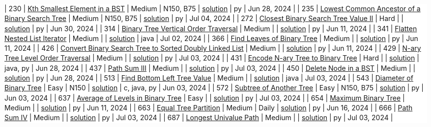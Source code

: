 |  230 | [Kth Smallest Element in a BST](<https://leetcode.com/problems/kth-smallest-element-in-a-bst>)                                                     | Medium  | N150, B75      | [solution](<../_230. Kth Smallest Element in a BST.md>)                           | py           | Jun 28, 2024    |
|  235 | [Lowest Common Ancestor of a Binary Search Tree](<https://leetcode.com/problems/lowest-common-ancestor-of-a-binary-search-tree>)                   | Medium  | N150, B75      | [solution](<../_235. Lowest Common Ancestor of a Binary Search Tree.md>)          | py           | Jul 04, 2024    |
|  272 | [Closest Binary Search Tree Value II](<https://leetcode.com/problems/closest-binary-search-tree-value-ii>)                                         | Hard    |                | [solution](<../_272. Closest Binary Search Tree Value II.md>)                     | py           | Jun 30, 2024    |
|  314 | [Binary Tree Vertical Order Traversal](<https://leetcode.com/problems/binary-tree-vertical-order-traversal>)                                       | Medium  |                | [solution](<../_314. Binary Tree Vertical Order Traversal.md>)                    | py           | Jun 11, 2024    |
|  341 | [Flatten Nested List Iterator](<https://leetcode.com/problems/flatten-nested-list-iterator>)                                                       | Medium  |                | [solution](<../_341. Flatten Nested List Iterator.md>)                            | java         | Jul 02, 2024    |
|  366 | [Find Leaves of Binary Tree](<https://leetcode.com/problems/find-leaves-of-binary-tree>)                                                           | Medium  |                | [solution](<../_366. Find Leaves of Binary Tree.md>)                              | py           | Jun 11, 2024    |
|  426 | [Convert Binary Search Tree to Sorted Doubly Linked List](<https://leetcode.com/problems/convert-binary-search-tree-to-sorted-doubly-linked-list>) | Medium  |                | [solution](<../_426. Convert Binary Search Tree to Sorted Doubly Linked List.md>) | py           | Jun 11, 2024    |
|  429 | [N-ary Tree Level Order Traversal](<https://leetcode.com/problems/n-ary-tree-level-order-traversal>)                                               | Medium  |                | [solution](<../_429. N-ary Tree Level Order Traversal.md>)                        | py           | Jul 03, 2024    |
|  431 | [Encode N-ary Tree to Binary Tree](<https://leetcode.com/problems/encode-n-ary-tree-to-binary-tree>)                                               | Hard    |                | [solution](<../_431. Encode N-ary Tree to Binary Tree.md>)                        | java, py     | Jun 28, 2024    |
|  437 | [Path Sum III](<https://leetcode.com/problems/path-sum-iii>)                                                                                       | Medium  |                | [solution](<../_437. Path Sum III.md>)                                            | py           | Jul 03, 2024    |
|  450 | [Delete Node in a BST](<https://leetcode.com/problems/delete-node-in-a-bst>)                                                                       | Medium  |                | [solution](<../_450. Delete Node in a BST.md>)                                    | py           | Jun 28, 2024    |
|  513 | [Find Bottom Left Tree Value](<https://leetcode.com/problems/find-bottom-left-tree-value>)                                                         | Medium  |                | [solution](<../_513. Find Bottom Left Tree Value.md>)                             | java         | Jul 03, 2024    |
|  543 | [Diameter of Binary Tree](<https://leetcode.com/problems/diameter-of-binary-tree>)                                                                 | Easy    | N150           | [solution](<../_543. Diameter of Binary Tree.md>)                                 | c, java, py  | Jun 03, 2024    |
|  572 | [Subtree of Another Tree](<https://leetcode.com/problems/subtree-of-another-tree>)                                                                 | Easy    | N150, B75      | [solution](<../_572. Subtree of Another Tree.md>)                                 | py           | Jun 03, 2024    |
|  637 | [Average of Levels in Binary Tree](<https://leetcode.com/problems/average-of-levels-in-binary-tree>)                                               | Easy    |                | [solution](<../_637. Average of Levels in Binary Tree.md>)                        | py           | Jul 03, 2024    |
|  654 | [Maximum Binary Tree](<https://leetcode.com/problems/maximum-binary-tree>)                                                                         | Medium  |                | [solution](<../_654. Maximum Binary Tree.md>)                                     | py           | Jun 11, 2024    |
|  663 | [Equal Tree Partition](<https://leetcode.com/problems/equal-tree-partition>)                                                                       | Medium  | Daily          | [solution](<../_663. Equal Tree Partition.md>)                                    | py           | Jun 16, 2024    |
|  666 | [Path Sum IV](<https://leetcode.com/problems/path-sum-iv>)                                                                                         | Medium  |                | [solution](<../_666. Path Sum IV.md>)                                             | py           | Jul 03, 2024    |
|  687 | [Longest Univalue Path](<https://leetcode.com/problems/longest-univalue-path>)                                                                     | Medium  |                | [solution](<../_687. Longest Univalue Path.md>)                                   | py           | Jul 03, 2024    |